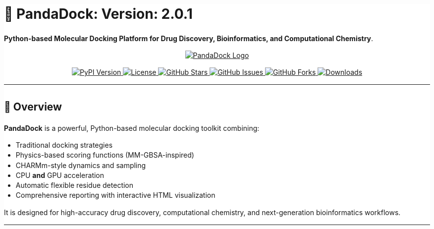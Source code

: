 # 🐼 PandaDock: Version: 2.0.1

**Python-based Molecular Docking Platform for Drug Discovery, Bioinformatics, and Computational Chemistry**.

<p align="center">
  <a href="https://github.com/pritampanda15/PandaDock">
    <img src="https://github.com/pritampanda15/PandaDock/blob/main/logo/pandadock-logo.svg" width="1000" alt="PandaDock Logo"/>
  </a>
</p>

<p align="center">
  <a href="https://pypi.org/project/pandadock/">
    <img src="https://img.shields.io/pypi/v/pandadock.svg" alt="PyPI Version">
  </a>
  <a href="https://github.com/pritampanda15/PandaDock/blob/main/LICENSE">
    <img src="https://img.shields.io/github/license/pritampanda15/PandaDock" alt="License">
  </a>
  <a href="https://github.com/pritampanda15/PandaDock/stargazers">
    <img src="https://img.shields.io/github/stars/pritampanda15/PandaDock?style=social" alt="GitHub Stars">
  </a>
  <a href="https://github.com/pritampanda15/PandaDock/issues">
    <img src="https://img.shields.io/github/issues/pritampanda15/PandaDock" alt="GitHub Issues">
  </a>
  <a href="https://github.com/pritampanda15/PandaDock/network/members">
    <img src="https://img.shields.io/github/forks/pritampanda15/PandaDock?style=social" alt="GitHub Forks">
  </a>
  <a href="https://pepy.tech/project/pandadock">
    <img src="https://static.pepy.tech/badge/pandadock" alt="Downloads">
  </a>
</p>

---

## 🚀 Overview

**PandaDock** is a powerful, Python-based molecular docking toolkit combining:

- Traditional docking strategies
- Physics-based scoring functions (MM-GBSA-inspired)
- CHARMm-style dynamics and sampling
- CPU **and** GPU acceleration
- Automatic flexible residue detection
- Comprehensive reporting with interactive HTML visualization

It is designed for high-accuracy drug discovery, computational chemistry, and next-generation bioinformatics workflows.

---